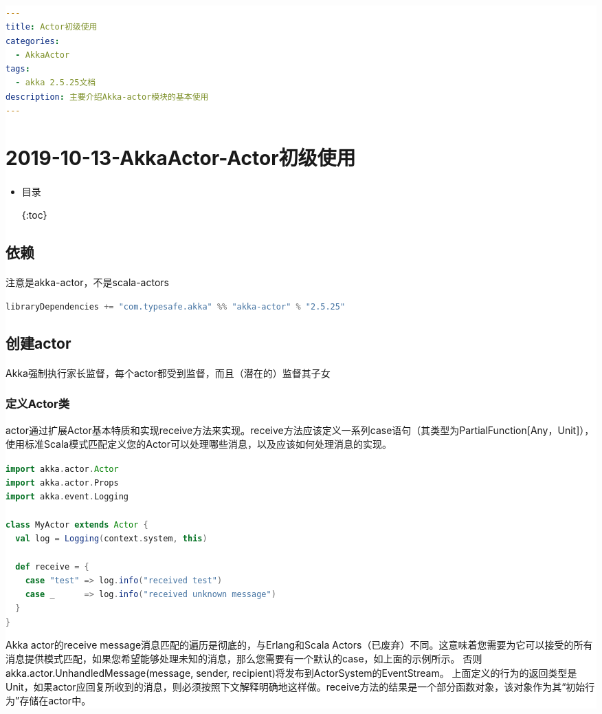 ```yaml
---
title: Actor初级使用
categories:
  - AkkaActor
tags:
  - akka 2.5.25文档
description: 主要介绍Akka-actor模块的基本使用
---
```


# 2019-10-13-AkkaActor-Actor初级使用

* 目录

  {:toc}

## 依赖

注意是akka-actor，不是scala-actors

```scala
libraryDependencies += "com.typesafe.akka" %% "akka-actor" % "2.5.25"
```

## 创建actor

Akka强制执行家长监督，每个actor都受到监督，而且（潜在的）监督其子女

### 定义Actor类

actor通过扩展Actor基本特质和实现receive方法来实现。receive方法应该定义一系列case语句（其类型为PartialFunction\[Any，Unit\]），使用标准Scala模式匹配定义您的Actor可以处理哪些消息，以及应该如何处理消息的实现。

```scala
import akka.actor.Actor
import akka.actor.Props
import akka.event.Logging

class MyActor extends Actor {
  val log = Logging(context.system, this)

  def receive = {
    case "test" => log.info("received test")
    case _      => log.info("received unknown message")
  }
}
```

Akka actor的receive message消息匹配的遍历是彻底的，与Erlang和Scala Actors（已废弃）不同。这意味着您需要为它可以接受的所有消息提供模式匹配，如果您希望能够处理未知的消息，那么您需要有一个默认的case，如上面的示例所示。 否则akka.actor.UnhandledMessage\(message, sender, recipient\)将发布到ActorSystem的EventStream。 上面定义的行为的返回类型是Unit，如果actor应回复所收到的消息，则必须按照下文解释明确地这样做。receive方法的结果是一个部分函数对象，该对象作为其“初始行为”存储在actor中。
